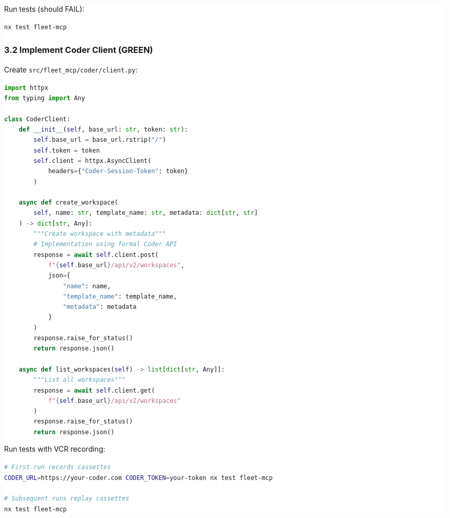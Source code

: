Run tests (should FAIL):

```bash
nx test fleet-mcp
```

### 3.2 Implement Coder Client (GREEN)

Create `src/fleet_mcp/coder/client.py`:

```python
import httpx
from typing import Any

class CoderClient:
    def __init__(self, base_url: str, token: str):
        self.base_url = base_url.rstrip("/")
        self.token = token
        self.client = httpx.AsyncClient(
            headers={"Coder-Session-Token": token}
        )

    async def create_workspace(
        self, name: str, template_name: str, metadata: dict[str, str]
    ) -> dict[str, Any]:
        """Create workspace with metadata"""
        # Implementation using formal Coder API
        response = await self.client.post(
            f"{self.base_url}/api/v2/workspaces",
            json={
                "name": name,
                "template_name": template_name,
                "metadata": metadata
            }
        )
        response.raise_for_status()
        return response.json()

    async def list_workspaces(self) -> list[dict[str, Any]]:
        """List all workspaces"""
        response = await self.client.get(
            f"{self.base_url}/api/v2/workspaces"
        )
        response.raise_for_status()
        return response.json()
```

Run tests with VCR recording:

```bash
# First run records cassettes
CODER_URL=https://your-coder.com CODER_TOKEN=your-token nx test fleet-mcp

# Subsequent runs replay cassettes
nx test fleet-mcp
```

